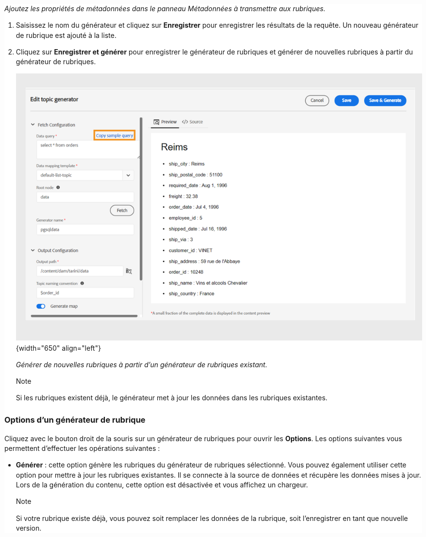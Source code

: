    *Ajoutez les propriétés de métadonnées dans le panneau Métadonnées à transmettre aux rubriques.*

1. Saisissez le nom du générateur et cliquez sur **Enregistrer** pour enregistrer les résultats de la requête. Un nouveau générateur de rubrique est ajouté à la liste.

1. Cliquez sur **Enregistrer et générer** pour enregistrer le générateur de rubriques et générer de nouvelles rubriques à partir du générateur de rubriques.



   ![](images/edit-topic-generator.png){width="650" align="left"}

   *Générer de nouvelles rubriques à partir d’un générateur de rubriques existant.*

   >[!NOTE]
   >
   > Si les rubriques existent déjà, le générateur met à jour les données dans les rubriques existantes.

### Options d’un générateur de rubrique

Cliquez avec le bouton droit de la souris sur un générateur de rubriques pour ouvrir les **Options**. Les options suivantes vous permettent d’effectuer les opérations suivantes :

- **Générer** : cette option génère les rubriques du générateur de rubriques sélectionné. Vous pouvez également utiliser cette option pour mettre à jour les rubriques existantes. Il se connecte à la source de données et récupère les données mises à jour. Lors de la génération du contenu, cette option est désactivée et vous affichez un chargeur.
  >[!NOTE]
  >
  >Si votre rubrique existe déjà, vous pouvez soit remplacer les données de la rubrique, soit l’enregistrer en tant que nouvelle version.
